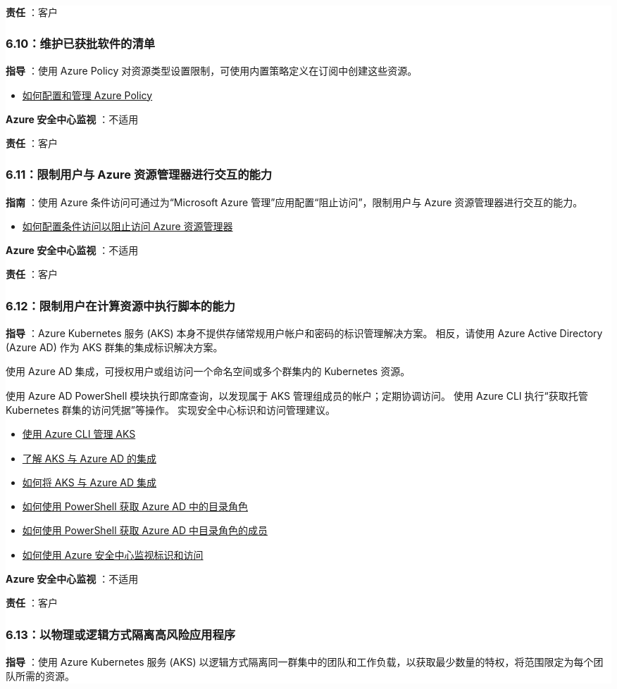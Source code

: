 **责任** ：客户

### <a name="610-maintain-an-inventory-of-approved-software-titles"></a>6.10：维护已获批软件的清单

**指导** ：使用 Azure Policy 对资源类型设置限制，可使用内置策略定义在订阅中创建这些资源。

- [如何配置和管理 Azure Policy](../governance/policy/tutorials/create-and-manage.md)

**Azure 安全中心监视** ：不适用

**责任** ：客户

### <a name="611-limit-users-ability-to-interact-with-azure-resource-manager"></a>6.11：限制用户与 Azure 资源管理器进行交互的能力

**指南** ：使用 Azure 条件访问可通过为“Microsoft Azure 管理”应用配置“阻止访问”，限制用户与 Azure 资源管理器进行交互的能力。



- [如何配置条件访问以阻止访问 Azure 资源管理器](../role-based-access-control/conditional-access-azure-management.md)

**Azure 安全中心监视** ：不适用

**责任** ：客户

### <a name="612-limit-users-ability-to-execute-scripts-in-compute-resources"></a>6.12：限制用户在计算资源中执行脚本的能力

**指导** ：Azure Kubernetes 服务 (AKS) 本身不提供存储常规用户帐户和密码的标识管理解决方案。 相反，请使用 Azure Active Directory (Azure AD) 作为 AKS 群集的集成标识解决方案。 

使用 Azure AD 集成，可授权用户或组访问一个命名空间或多个群集内的 Kubernetes 资源。 

使用 Azure AD PowerShell 模块执行即席查询，以发现属于 AKS 管理组成员的帐户；定期协调访问。 使用 Azure CLI 执行“获取托管 Kubernetes 群集的访问凭据”等操作。 实现安全中心标识和访问管理建议。

- [使用 Azure CLI 管理 AKS](https://docs.azure.cn/cli/aks)

- [了解 AKS 与 Azure AD 的集成](concepts-identity.md)

- [如何将 AKS 与 Azure AD 集成](./azure-ad-integration-cli.md)

- [如何使用 PowerShell 获取 Azure AD 中的目录角色](https://docs.microsoft.com/powershell/module/azuread/get-azureaddirectoryrole?view=azureadps-2.0)

- [如何使用 PowerShell 获取 Azure AD 中目录角色的成员](https://docs.microsoft.com/powershell/module/azuread/get-azureaddirectoryrolemember?view=azureadps-2.0)

- [如何使用 Azure 安全中心监视标识和访问](../security-center/security-center-identity-access.md)

**Azure 安全中心监视** ：不适用

**责任** ：客户

### <a name="613-physically-or-logically-segregate-high-risk-applications"></a>6.13：以物理或逻辑方式隔离高风险应用程序

**指导** ：使用 Azure Kubernetes 服务 (AKS) 以逻辑方式隔离同一群集中的团队和工作负载，以获取最少数量的特权，将范围限定为每个团队所需的资源。 
